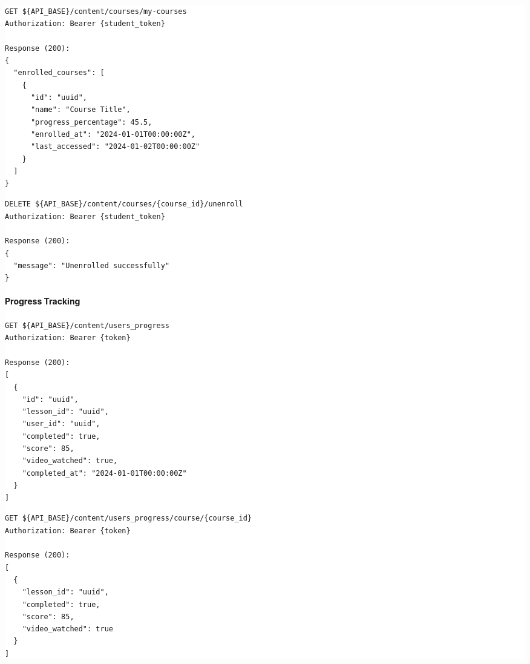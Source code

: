 ```http
GET ${API_BASE}/content/courses/my-courses
Authorization: Bearer {student_token}

Response (200):
{
  "enrolled_courses": [
    {
      "id": "uuid",
      "name": "Course Title",
      "progress_percentage": 45.5,
      "enrolled_at": "2024-01-01T00:00:00Z",
      "last_accessed": "2024-01-02T00:00:00Z"
    }
  ]
}
```

```http
DELETE ${API_BASE}/content/courses/{course_id}/unenroll
Authorization: Bearer {student_token}

Response (200):
{
  "message": "Unenrolled successfully"
}
```

#### **Progress Tracking**

```http
GET ${API_BASE}/content/users_progress
Authorization: Bearer {token}

Response (200):
[
  {
    "id": "uuid",
    "lesson_id": "uuid",
    "user_id": "uuid",
    "completed": true,
    "score": 85,
    "video_watched": true,
    "completed_at": "2024-01-01T00:00:00Z"
  }
]
```

```http
GET ${API_BASE}/content/users_progress/course/{course_id}
Authorization: Bearer {token}

Response (200):
[
  {
    "lesson_id": "uuid",
    "completed": true,
    "score": 85,
    "video_watched": true
  }
]
```
